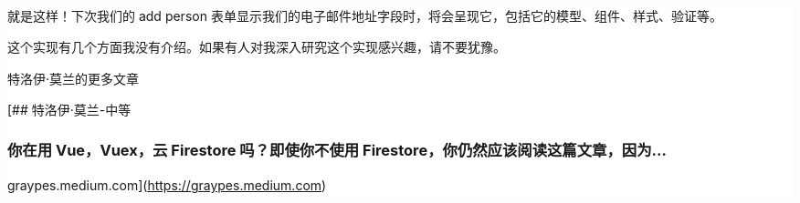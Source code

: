
就是这样！下次我们的 add person 表单显示我们的电子邮件地址字段时，将会呈现它，包括它的模型、组件、样式、验证等。

这个实现有几个方面我没有介绍。如果有人对我深入研究这个实现感兴趣，请不要犹豫。

特洛伊·莫兰的更多文章

[](https://graypes.medium.com) [## 特洛伊·莫兰-中等

### 你在用 Vue，Vuex，云 Firestore 吗？即使你不使用 Firestore，你仍然应该阅读这篇文章，因为…

graypes.medium.com](https://graypes.medium.com)